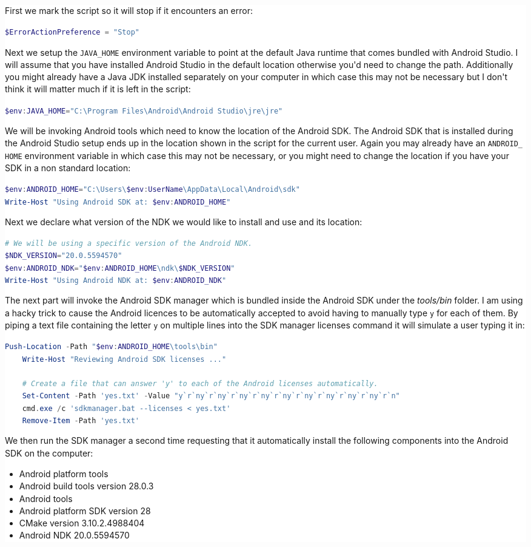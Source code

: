 First we mark the script so it will stop if it encounters an error:

```powershell
$ErrorActionPreference = "Stop"
```

Next we setup the `JAVA_HOME` environment variable to point at the default Java runtime that comes bundled with Android Studio. I will assume that you have installed Android Studio in the default location otherwise you'd need to change the path. Additionally you might already have a Java JDK installed separately on your computer in which case this may not be necessary but I don't think it will matter much if it is left in the script:

```powershell
$env:JAVA_HOME="C:\Program Files\Android\Android Studio\jre\jre"
```

We will be invoking Android tools which need to know the location of the Android SDK. The Android SDK that is installed during the Android Studio setup ends up in the location shown in the script for the current user. Again you may already have an `ANDROID_HOME` environment variable in which case this may not be necessary, or you might need to change the location if you have your SDK in a non standard location:

```powershell
$env:ANDROID_HOME="C:\Users\$env:UserName\AppData\Local\Android\sdk"
Write-Host "Using Android SDK at: $env:ANDROID_HOME"
```

Next we declare what version of the NDK we would like to install and use and its location:

```powershell
# We will be using a specific version of the Android NDK.
$NDK_VERSION="20.0.5594570"
$env:ANDROID_NDK="$env:ANDROID_HOME\ndk\$NDK_VERSION"
Write-Host "Using Android NDK at: $env:ANDROID_NDK"
```

The next part will invoke the Android SDK manager which is bundled inside the Android SDK under the *tools/bin* folder. I am using a hacky trick to cause the Android licences to be automatically accepted to avoid having to manually type `y` for each of them. By piping a text file containing the letter `y` on multiple lines into the SDK manager licenses command it will simulate a user typing it in:


```powershell
Push-Location -Path "$env:ANDROID_HOME\tools\bin"
    Write-Host "Reviewing Android SDK licenses ..."
    
    # Create a file that can answer 'y' to each of the Android licenses automatically.
    Set-Content -Path 'yes.txt' -Value "y`r`ny`r`ny`r`ny`r`ny`r`ny`r`ny`r`ny`r`ny`r`ny`r`n"
    cmd.exe /c 'sdkmanager.bat --licenses < yes.txt'
    Remove-Item -Path 'yes.txt'
```

We then run the SDK manager a second time requesting that it automatically install the following components into the Android SDK on the computer:

- Android platform tools
- Android build tools version 28.0.3
- Android tools
- Android platform SDK version 28
- CMake version 3.10.2.4988404
- Android NDK 20.0.5594570
